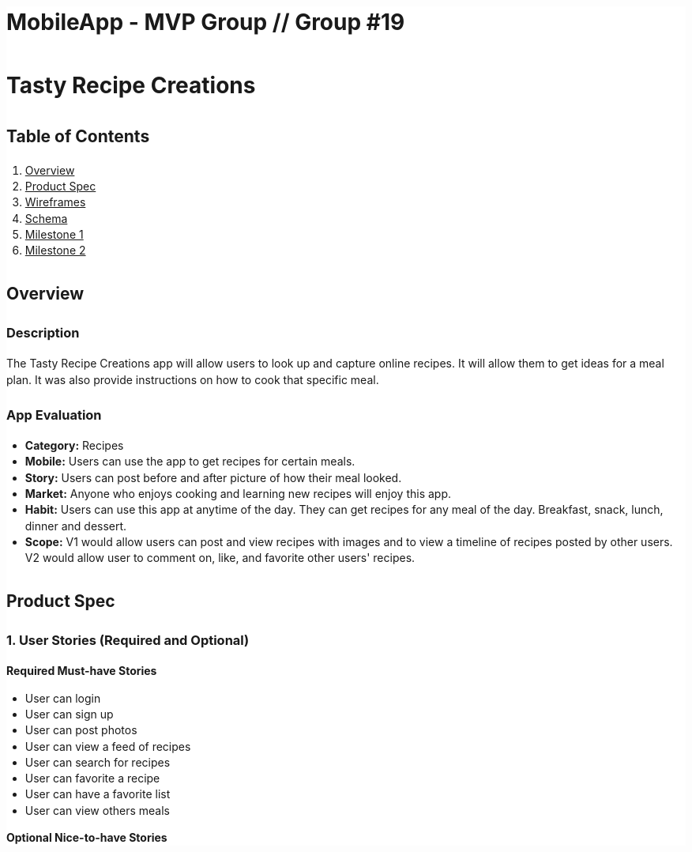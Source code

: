 # MobileApp - MVP Group // Group #19


# Tasty Recipe Creations

## Table of Contents
1. [Overview](#Overview)
1. [Product Spec](#Product-Spec)
1. [Wireframes](#Wireframes)
2. [Schema](#Schema)
3. [Milestone 1](#Milestone-1)
4. [Milestone 2](#Milestone-2)

## Overview
### Description
The Tasty Recipe Creations app will allow users to look up and capture online recipes. It will allow them to get ideas for a meal plan. It was also provide instructions on how to cook that specific meal.

### App Evaluation

- **Category:** Recipes 
- **Mobile:** Users can use the app to get recipes for certain meals.
- **Story:** Users can post before and after picture of how their meal looked. 
- **Market:** Anyone who enjoys cooking and learning new recipes will enjoy this app.
- **Habit:** Users can use this app at anytime of the day. They can get recipes for any meal of the day. Breakfast, snack, lunch, dinner and dessert.
- **Scope:** V1 would allow users can post and view recipes with images and to view a timeline of recipes posted by other users. V2 would allow user to comment on, like, and favorite other users' recipes. 

## Product Spec

### 1. User Stories (Required and Optional)

**Required Must-have Stories**

* User can login 
* User can sign up
* User can post photos 
* User can view a feed of recipes
* User can search for recipes
* User can favorite a recipe
* User can have a favorite list
* User can view others meals

**Optional Nice-to-have Stories**
